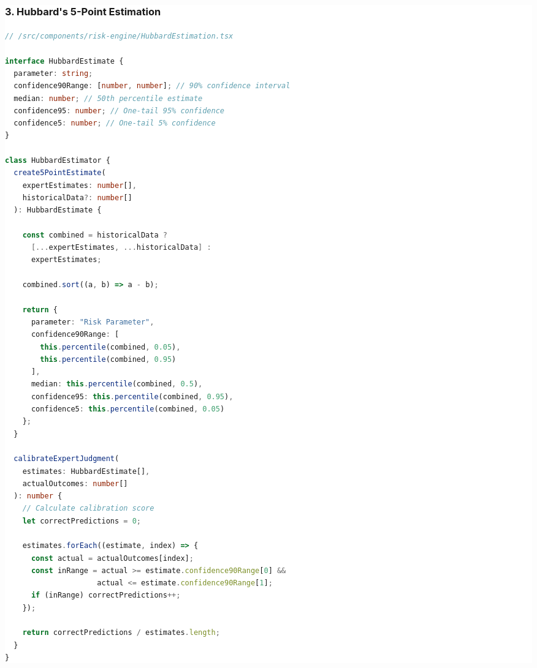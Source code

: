 ### 3. Hubbard's 5-Point Estimation

```typescript
// /src/components/risk-engine/HubbardEstimation.tsx

interface HubbardEstimate {
  parameter: string;
  confidence90Range: [number, number]; // 90% confidence interval
  median: number; // 50th percentile estimate
  confidence95: number; // One-tail 95% confidence
  confidence5: number; // One-tail 5% confidence
}

class HubbardEstimator {
  create5PointEstimate(
    expertEstimates: number[],
    historicalData?: number[]
  ): HubbardEstimate {
    
    const combined = historicalData ? 
      [...expertEstimates, ...historicalData] : 
      expertEstimates;
    
    combined.sort((a, b) => a - b);
    
    return {
      parameter: "Risk Parameter",
      confidence90Range: [
        this.percentile(combined, 0.05),
        this.percentile(combined, 0.95)
      ],
      median: this.percentile(combined, 0.5),
      confidence95: this.percentile(combined, 0.95),
      confidence5: this.percentile(combined, 0.05)
    };
  }
  
  calibrateExpertJudgment(
    estimates: HubbardEstimate[],
    actualOutcomes: number[]
  ): number {
    // Calculate calibration score
    let correctPredictions = 0;
    
    estimates.forEach((estimate, index) => {
      const actual = actualOutcomes[index];
      const inRange = actual >= estimate.confidence90Range[0] && 
                     actual <= estimate.confidence90Range[1];
      if (inRange) correctPredictions++;
    });
    
    return correctPredictions / estimates.length;
  }
}
```
